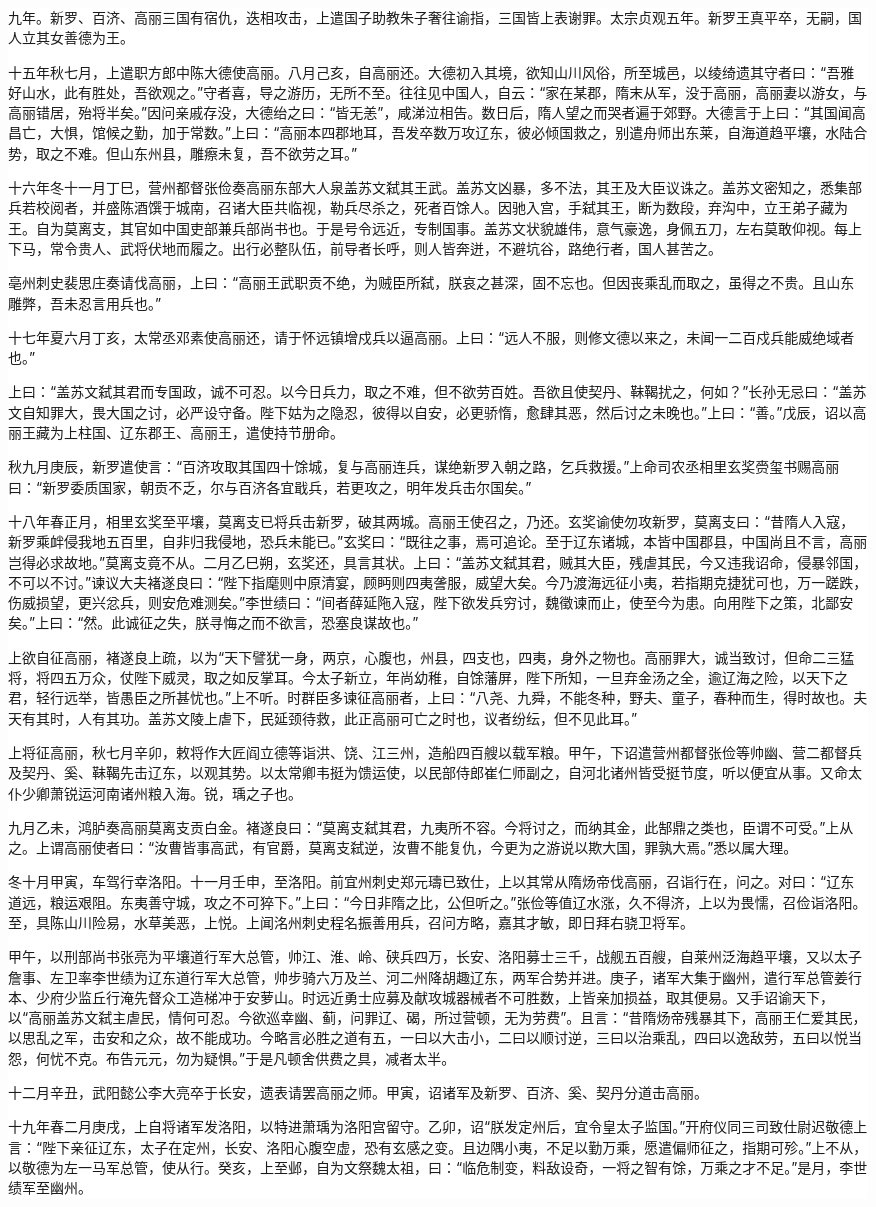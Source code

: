 九年。新罗、百济、高丽三国有宿仇，迭相攻击，上遣国子助教朱子奢往谕指，三国皆上表谢罪。太宗贞观五年。新罗王真平卒，无嗣，国人立其女善德为王。

十五年秋七月，上遣职方郎中陈大德使高丽。八月己亥，自高丽还。大德初入其境，欲知山川风俗，所至城邑，以绫绮遗其守者曰：“吾雅好山水，此有胜处，吾欲观之。”守者喜，导之游历，无所不至。往往见中国人，自云：“家在某郡，隋末从军，没于高丽，高丽妻以游女，与高丽错居，殆将半矣。”因问亲戚存没，大德绐之曰：“皆无恙”，咸涕泣相告。数日后，隋人望之而哭者遍于郊野。大德言于上曰：“其国闻高昌亡，大惧，馆候之勤，加于常数。”上曰：“高丽本四郡地耳，吾发卒数万攻辽东，彼必倾国救之，别遣舟师出东莱，自海道趋平壤，水陆合势，取之不难。但山东州县，雕瘵未复，吾不欲劳之耳。”

十六年冬十一月丁巳，营州都督张俭奏高丽东部大人泉盖苏文弑其王武。盖苏文凶暴，多不法，其王及大臣议诛之。盖苏文密知之，悉集部兵若校阅者，并盛陈酒馔于城南，召诸大臣共临视，勒兵尽杀之，死者百馀人。因驰入宫，手弑其王，断为数段，弃沟中，立王弟子藏为王。自为莫离支，其官如中国吏部兼兵部尚书也。于是号令远近，专制国事。盖苏文状貌雄伟，意气豪逸，身佩五刀，左右莫敢仰视。每上下马，常令贵人、武将伏地而履之。出行必整队伍，前导者长呼，则人皆奔迸，不避坑谷，路绝行者，国人甚苦之。

亳州刺史裴思庄奏请伐高丽，上曰：“高丽王武职贡不绝，为贼臣所弑，朕哀之甚深，固不忘也。但因丧乘乱而取之，虽得之不贵。且山东雕弊，吾未忍言用兵也。”

十七年夏六月丁亥，太常丞邓素使高丽还，请于怀远镇增戍兵以逼高丽。上曰：“远人不服，则修文德以来之，未闻一二百戍兵能威绝域者也。”

上曰：“盖苏文弑其君而专国政，诚不可忍。以今日兵力，取之不难，但不欲劳百姓。吾欲且使契丹、靺鞨扰之，何如？”长孙无忌曰：“盖苏文自知罪大，畏大国之讨，必严设守备。陛下姑为之隐忍，彼得以自安，必更骄惰，愈肆其恶，然后讨之未晚也。”上曰：“善。”戊辰，诏以高丽王藏为上柱国、辽东郡王、高丽王，遣使持节册命。

秋九月庚辰，新罗遣使言：“百济攻取其国四十馀城，复与高丽连兵，谋绝新罗入朝之路，乞兵救援。”上命司农丞相里玄奖赍玺书赐高丽曰：“新罗委质国家，朝贡不乏，尔与百济各宜戢兵，若更攻之，明年发兵击尔国矣。”

十八年春正月，相里玄奖至平壤，莫离支已将兵击新罗，破其两城。高丽王使召之，乃还。玄奖谕使勿攻新罗，莫离支曰：“昔隋人入寇，新罗乘衅侵我地五百里，自非归我侵地，恐兵未能已。”玄奖曰：“既往之事，焉可追论。至于辽东诸城，本皆中国郡县，中国尚且不言，高丽岂得必求故地。”莫离支竟不从。二月乙巳朔，玄奖还，具言其状。上曰：“盖苏文弑其君，贼其大臣，残虐其民，今又违我诏命，侵暴邻国，不可以不讨。”谏议大夫褚遂良曰：“陛下指麾则中原清宴，顾眄则四夷詟服，威望大矣。今乃渡海远征小夷，若指期克捷犹可也，万一蹉跌，伤威损望，更兴忿兵，则安危难测矣。”李世绩曰：“间者薛延陁入寇，陛下欲发兵穷讨，魏徵谏而止，使至今为患。向用陛下之策，北鄙安矣。”上曰：“然。此诚征之失，朕寻悔之而不欲言，恐塞良谋故也。”

上欲自征高丽，褚遂良上疏，以为“天下譬犹一身，两京，心腹也，州县，四支也，四夷，身外之物也。高丽罪大，诚当致讨，但命二三猛将，将四五万众，仗陛下威灵，取之如反掌耳。今太子新立，年尚幼稚，自馀藩屏，陛下所知，一旦弃金汤之全，逾辽海之险，以天下之君，轻行远举，皆愚臣之所甚忧也。”上不听。时群臣多谏征高丽者，上曰：“八尧、九舜，不能冬种，野夫、童子，春种而生，得时故也。夫天有其时，人有其功。盖苏文陵上虐下，民延颈待救，此正高丽可亡之时也，议者纷纭，但不见此耳。”

上将征高丽，秋七月辛卯，敕将作大匠阎立德等诣洪、饶、江三州，造船四百艘以载军粮。甲午，下诏遣营州都督张俭等帅幽、营二都督兵及契丹、奚、靺鞨先击辽东，以观其势。以太常卿韦挺为馈运使，以民部侍郎崔仁师副之，自河北诸州皆受挺节度，听以便宜从事。又命太仆少卿萧锐运河南诸州粮入海。锐，瑀之子也。

九月乙未，鸿胪奏高丽莫离支贡白金。褚遂良曰：“莫离支弑其君，九夷所不容。今将讨之，而纳其金，此郜鼎之类也，臣谓不可受。”上从之。上谓高丽使者曰：“汝曹皆事高武，有官爵，莫离支弑逆，汝曹不能复仇，今更为之游说以欺大国，罪孰大焉。”悉以属大理。

冬十月甲寅，车驾行幸洛阳。十一月壬申，至洛阳。前宜州刺史郑元璹已致仕，上以其常从隋炀帝伐高丽，召诣行在，问之。对曰：“辽东道远，粮运艰阻。东夷善守城，攻之不可猝下。”上曰：“今日非隋之比，公但听之。”张俭等值辽水涨，久不得济，上以为畏懦，召俭诣洛阳。至，具陈山川险易，水草美恶，上悦。上闻洺州刺史程名振善用兵，召问方略，嘉其才敏，即日拜右骁卫将军。

甲午，以刑部尚书张亮为平壤道行军大总管，帅江、淮、岭、硖兵四万，长安、洛阳募士三千，战舰五百艘，自莱州泛海趋平壤，又以太子詹事、左卫率李世绩为辽东道行军大总管，帅步骑六万及兰、河二州降胡趣辽东，两军合势并进。庚子，诸军大集于幽州，遣行军总管姜行本、少府少监丘行淹先督众工造梯冲于安萝山。时远近勇士应募及献攻城器械者不可胜数，上皆亲加损益，取其便易。又手诏谕天下，以“高丽盖苏文弑主虐民，情何可忍。今欲巡幸幽、蓟，问罪辽、碣，所过营顿，无为劳费”。且言：“昔隋炀帝残暴其下，高丽王仁爱其民，以思乱之军，击安和之众，故不能成功。今略言必胜之道有五，一曰以大击小，二曰以顺讨逆，三曰以治乘乱，四曰以逸敌劳，五曰以悦当怨，何忧不克。布告元元，勿为疑惧。”于是凡顿舍供费之具，减者太半。

十二月辛丑，武阳懿公李大亮卒于长安，遗表请罢高丽之师。甲寅，诏诸军及新罗、百济、奚、契丹分道击高丽。

十九年春二月庚戌，上自将诸军发洛阳，以特进萧瑀为洛阳宫留守。乙卯，诏“朕发定州后，宜令皇太子监国。”开府仪同三司致仕尉迟敬德上言：“陛下亲征辽东，太子在定州，长安、洛阳心腹空虚，恐有玄感之变。且边隅小夷，不足以勤万乘，愿遣偏师征之，指期可殄。”上不从，以敬德为左一马军总管，使从行。癸亥，上至邺，自为文祭魏太祖，曰：“临危制变，料敌设奇，一将之智有馀，万乘之才不足。”是月，李世绩军至幽州。

